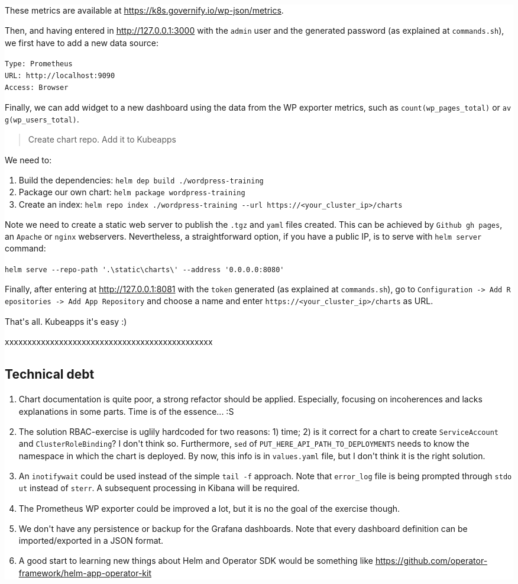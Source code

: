 These metrics are available at https://k8s.governify.io/wp-json/metrics.

Then, and having entered in http://127.0.0.1:3000 with the `admin` user and the generated password (as explained at `commands.sh`), we first have to add a new data source:

  ```txt
  Type: Prometheus
  URL: http://localhost:9090
  Access: Browser
  ```

Finally, we can add widget to a new dashboard using the data from the WP exporter metrics, such as `count(wp_pages_total)` or `avg(wp_users_total)`.


> Create chart repo. Add it to Kubeapps

We need to:

  1) Build the dependencies:  `helm dep build ./wordpress-training`
  2) Package our own chart: `helm package wordpress-training`
  3) Create an index: `helm repo index ./wordpress-training --url https://<your_cluster_ip>/charts`

Note we need to create a static web server to publish the `.tgz` and `yaml` files created. This can be achieved by `Github gh pages`, an `Apache` or `nginx` webservers. Nevertheless, a straightforward option, if you have a public IP, is to serve with `helm server` command:

```
helm serve --repo-path '.\static\charts\' --address '0.0.0.0:8080'
```

Finally, after entering at http://127.0.0.1:8081 with the `token` generated  (as explained at `commands.sh`), go to `Configuration -> Add Repositories -> Add App Repository` and choose a name and enter     `https://<your_cluster_ip>/charts` as URL.

That's all. Kubeapps it's easy :)

xxxxxxxxxxxxxxxxxxxxxxxxxxxxxxxxxxxxxxxxxxxxxx


## Technical debt
  
  1) Chart documentation is quite poor, a strong refactor should be applied. Especially, focusing on incoherences and lacks explanations in some parts. Time is of the essence...   :S
  
  2) The solution RBAC-exercise is uglily hardcoded for two reasons: 1) time; 2) is it correct for a chart to create `ServiceAccount` and `ClusterRoleBinding`? I don't think so. Furthermore, `sed` of `PUT_HERE_API_PATH_TO_DEPLOYMENTS` needs to know the namespace in which the chart is deployed. By now, this info is in `values.yaml` file, but I don't think it is the right solution.
  
  3) An `inotifywait` could be used instead of the simple `tail -f` approach. Note that `error_log` file is being prompted through `stdout` instead of `sterr`. A subsequent processing in Kibana will be required.

  4) The Prometheus WP exporter could be improved a lot, but it is no the goal of the exercise though.

  5) We don't have any persistence or backup for the Grafana dashboards. Note that every dashboard definition can be imported/exported in a JSON format.
  
  6) A good start to learning new things about Helm and Operator SDK would be something like https://github.com/operator-framework/helm-app-operator-kit